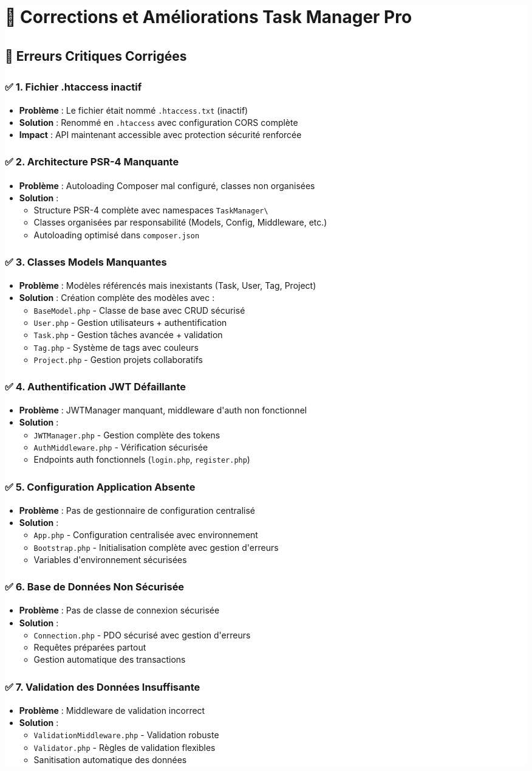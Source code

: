# 🔧 Corrections et Améliorations Task Manager Pro

## 🚨 **Erreurs Critiques Corrigées**

### ✅ **1. Fichier .htaccess inactif**
- **Problème** : Le fichier était nommé `.htaccess.txt` (inactif)
- **Solution** : Renommé en `.htaccess` avec configuration CORS complète
- **Impact** : API maintenant accessible avec protection sécurité renforcée

### ✅ **2. Architecture PSR-4 Manquante**
- **Problème** : Autoloading Composer mal configuré, classes non organisées
- **Solution** : 
  - Structure PSR-4 complète avec namespaces `TaskManager\`
  - Classes organisées par responsabilité (Models, Config, Middleware, etc.)
  - Autoloading optimisé dans `composer.json`

### ✅ **3. Classes Models Manquantes**
- **Problème** : Modèles référencés mais inexistants (Task, User, Tag, Project)
- **Solution** : Création complète des modèles avec :
  - `BaseModel.php` - Classe de base avec CRUD sécurisé
  - `User.php` - Gestion utilisateurs + authentification
  - `Task.php` - Gestion tâches avancée + validation
  - `Tag.php` - Système de tags avec couleurs
  - `Project.php` - Gestion projets collaboratifs

### ✅ **4. Authentification JWT Défaillante**
- **Problème** : JWTManager manquant, middleware d'auth non fonctionnel
- **Solution** : 
  - `JWTManager.php` - Gestion complète des tokens
  - `AuthMiddleware.php` - Vérification sécurisée
  - Endpoints auth fonctionnels (`login.php`, `register.php`)

### ✅ **5. Configuration Application Absente**
- **Problème** : Pas de gestionnaire de configuration centralisé
- **Solution** : 
  - `App.php` - Configuration centralisée avec environnement
  - `Bootstrap.php` - Initialisation complète avec gestion d'erreurs
  - Variables d'environnement sécurisées

### ✅ **6. Base de Données Non Sécurisée**
- **Problème** : Pas de classe de connexion sécurisée
- **Solution** : 
  - `Connection.php` - PDO sécurisé avec gestion d'erreurs
  - Requêtes préparées partout
  - Gestion automatique des transactions

### ✅ **7. Validation des Données Insuffisante**
- **Problème** : Middleware de validation incorrect
- **Solution** : 
  - `ValidationMiddleware.php` - Validation robuste
  - `Validator.php` - Règles de validation flexibles
  - Sanitisation automatique des données
